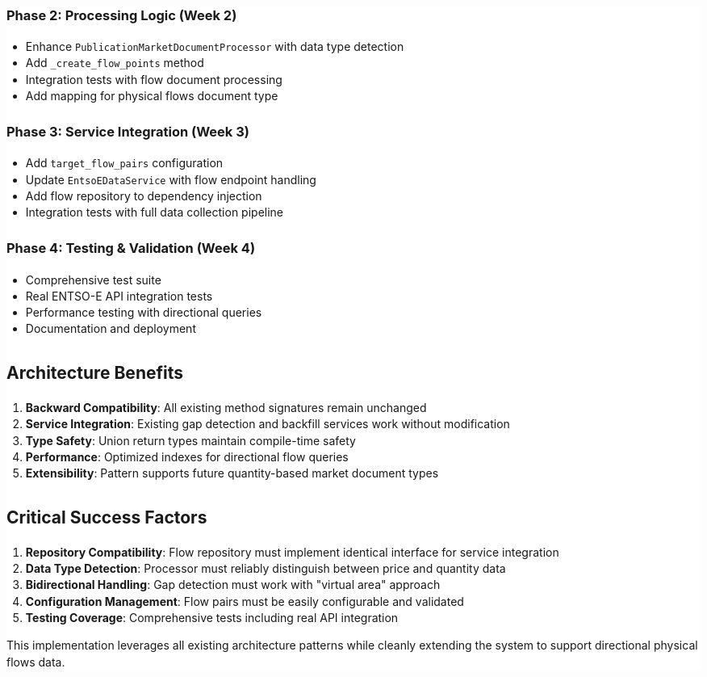 ### Phase 2: Processing Logic (Week 2)
- Enhance `PublicationMarketDocumentProcessor` with data type detection
- Add `_create_flow_points` method
- Integration tests with flow document processing
- Add mapping for physical flows document type

### Phase 3: Service Integration (Week 3)
- Add `target_flow_pairs` configuration
- Update `EntsoEDataService` with flow endpoint handling
- Add flow repository to dependency injection
- Integration tests with full data collection pipeline

### Phase 4: Testing & Validation (Week 4)
- Comprehensive test suite
- Real ENTSO-E API integration tests
- Performance testing with directional queries
- Documentation and deployment

## Architecture Benefits

1. **Backward Compatibility**: All existing method signatures remain unchanged
2. **Service Integration**: Existing gap detection and backfill services work without modification
3. **Type Safety**: Union return types maintain compile-time safety
4. **Performance**: Optimized indexes for directional flow queries
5. **Extensibility**: Pattern supports future quantity-based market document types

## Critical Success Factors

1. **Repository Compatibility**: Flow repository must implement identical interface for service integration
2. **Data Type Detection**: Processor must reliably distinguish between price and quantity data
3. **Bidirectional Handling**: Gap detection must work with "virtual area" approach
4. **Configuration Management**: Flow pairs must be easily configurable and validated
5. **Testing Coverage**: Comprehensive tests including real API integration

This implementation leverages all existing architecture patterns while cleanly extending the system to support directional physical flows data.
